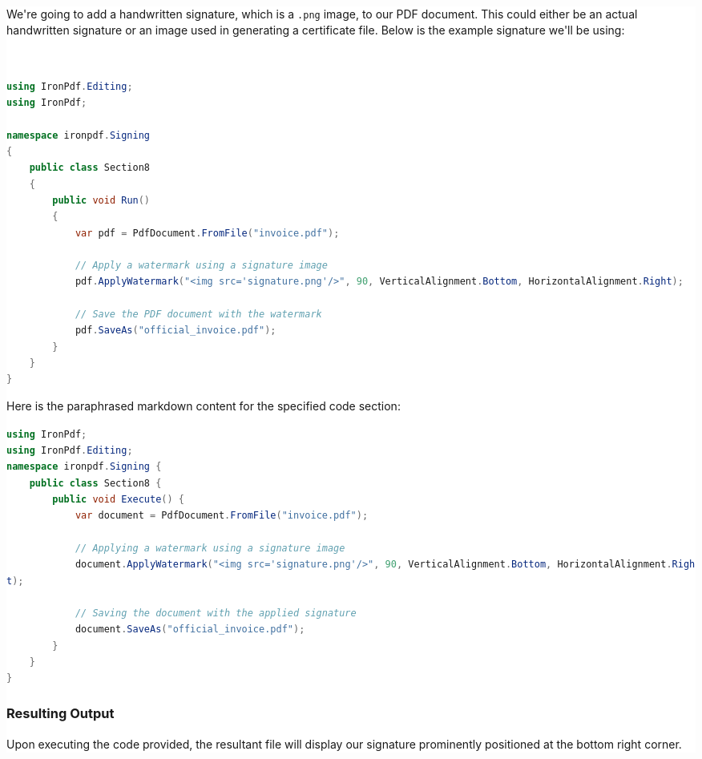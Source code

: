 We're going to add a handwritten signature, which is a `.png` image, to our PDF document. This could either be an actual handwritten signature or an image used in generating a certificate file. Below is the example signature we'll be using:

<img src="/static-assets/pdf/how-to/signing/signature.png" alt="" class="img-responsive add-shadow">

```cs
using IronPdf.Editing;
using IronPdf;

namespace ironpdf.Signing
{
    public class Section8
    {
        public void Run()
        {
            var pdf = PdfDocument.FromFile("invoice.pdf");
            
            // Apply a watermark using a signature image
            pdf.ApplyWatermark("<img src='signature.png'/>", 90, VerticalAlignment.Bottom, HorizontalAlignment.Right);
            
            // Save the PDF document with the watermark
            pdf.SaveAs("official_invoice.pdf");
        }
    }
}
```

Here is the paraphrased markdown content for the specified code section:

```cs
using IronPdf;
using IronPdf.Editing;
namespace ironpdf.Signing {
    public class Section8 {
        public void Execute() {
            var document = PdfDocument.FromFile("invoice.pdf");
            
            // Applying a watermark using a signature image
            document.ApplyWatermark("<img src='signature.png'/>", 90, VerticalAlignment.Bottom, HorizontalAlignment.Right);
            
            // Saving the document with the applied signature
            document.SaveAs("official_invoice.pdf");
        }
    }
}
```

### Resulting Output

Upon executing the code provided, the resultant file will display our signature prominently positioned at the bottom right corner.
